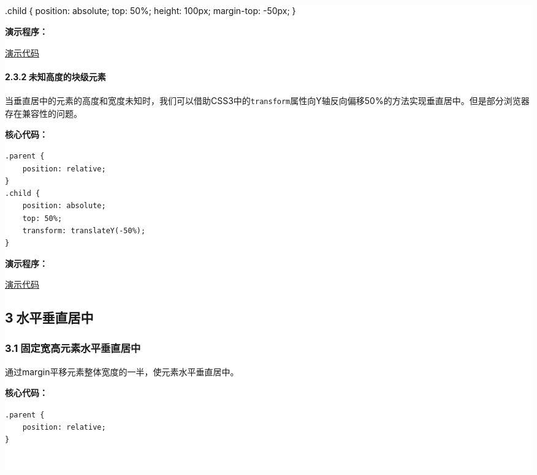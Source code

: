<span class="hljs-selector-class">.child</span> {
  <span class="hljs-attribute">position</span>: absolute;
  <span class="hljs-attribute">top</span>: <span class="hljs-number">50%</span>;
  <span class="hljs-attribute">height</span>: <span class="hljs-number">100px</span>;
  <span class="hljs-attribute">margin-top</span>: -<span class="hljs-number">50px</span>; 
}</code></pre>
<p><strong>  演示程序：</strong></p>
<p><a href="http://www.42du.cn/run/65" rel="nofollow noreferrer" target="_blank">演示代码</a></p>
<h4>2.3.2 未知高度的块级元素</h4>
<p>当垂直居中的元素的高度和宽度未知时，我们可以借助CSS3中的<code>transform</code>属性向Y轴反向偏移50%的方法实现垂直居中。但是部分浏览器存在兼容性的问题。</p>
<p><strong> 核心代码：</strong></p>
<div class="widget-codetool" style="display:none;">
      <div class="widget-codetool--inner">
      <span class="selectCode code-tool" data-toggle="tooltip" data-placement="top" title="" data-original-title="全选"></span>
      <span type="button" class="copyCode code-tool" data-toggle="tooltip" data-placement="top" data-clipboard-text=".parent {
    position: relative;
}
.child {
    position: absolute;
    top: 50%;
    transform: translateY(-50%);
}" title="" data-original-title="复制"></span>
      <span type="button" class="saveToNote code-tool" data-toggle="tooltip" data-placement="top" title="" data-original-title="放进笔记"></span>
      </div>
      </div><pre class="css hljs"><code class="css"><span class="hljs-selector-class">.parent</span> {
    <span class="hljs-attribute">position</span>: relative;
}
<span class="hljs-selector-class">.child</span> {
    <span class="hljs-attribute">position</span>: absolute;
    <span class="hljs-attribute">top</span>: <span class="hljs-number">50%</span>;
    <span class="hljs-attribute">transform</span>: <span class="hljs-built_in">translateY</span>(-50%);
}</code></pre>
<p><strong>  演示程序：</strong></p>
<p><a href="http://www.42du.cn/run/66" rel="nofollow noreferrer" target="_blank">演示代码</a></p>
<h2 id="articleHeader9">3 水平垂直居中</h2>
<h3 id="articleHeader10">3.1 固定宽高元素水平垂直居中</h3>
<p>通过margin平移元素整体宽度的一半，使元素水平垂直居中。</p>
<p><strong> 核心代码：</strong></p>
<div class="widget-codetool" style="display:none;">
      <div class="widget-codetool--inner">
      <span class="selectCode code-tool" data-toggle="tooltip" data-placement="top" title="" data-original-title="全选"></span>
      <span type="button" class="copyCode code-tool" data-toggle="tooltip" data-placement="top" data-clipboard-text=".parent {
    position: relative;
}
.child {
    width: 300px;
    height: 100px;
    padding: 20px;
    position: absolute;
    top: 50%;
    left: 50%;
    margin: -70px 0 0 -170px;
}" title="" data-original-title="复制"></span>
      <span type="button" class="saveToNote code-tool" data-toggle="tooltip" data-placement="top" title="" data-original-title="放进笔记"></span>
      </div>
      </div><pre class="css hljs"><code class="css"><span class="hljs-selector-class">.parent</span> {
    <span class="hljs-attribute">position</span>: relative;
}